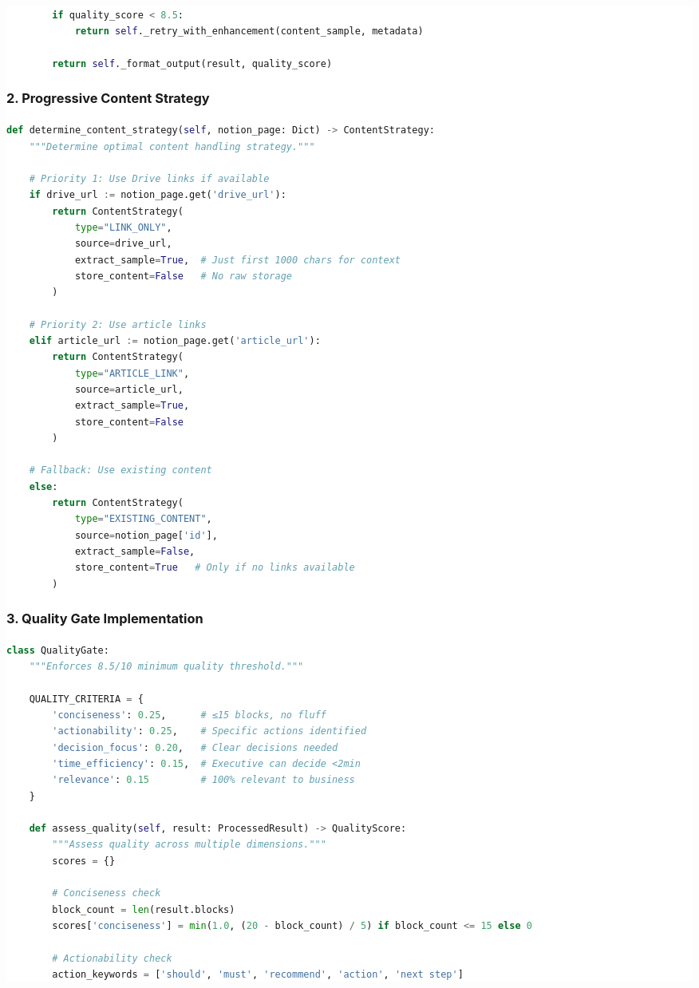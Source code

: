 ```python
        if quality_score < 8.5:
            return self._retry_with_enhancement(content_sample, metadata)

        return self._format_output(result, quality_score)
```

### 2. Progressive Content Strategy

```python
def determine_content_strategy(self, notion_page: Dict) -> ContentStrategy:
    """Determine optimal content handling strategy."""

    # Priority 1: Use Drive links if available
    if drive_url := notion_page.get('drive_url'):
        return ContentStrategy(
            type="LINK_ONLY",
            source=drive_url,
            extract_sample=True,  # Just first 1000 chars for context
            store_content=False   # No raw storage
        )

    # Priority 2: Use article links
    elif article_url := notion_page.get('article_url'):
        return ContentStrategy(
            type="ARTICLE_LINK",
            source=article_url,
            extract_sample=True,
            store_content=False
        )

    # Fallback: Use existing content
    else:
        return ContentStrategy(
            type="EXISTING_CONTENT",
            source=notion_page['id'],
            extract_sample=False,
            store_content=True   # Only if no links available
        )
```

### 3. Quality Gate Implementation

```python
class QualityGate:
    """Enforces 8.5/10 minimum quality threshold."""

    QUALITY_CRITERIA = {
        'conciseness': 0.25,      # ≤15 blocks, no fluff
        'actionability': 0.25,    # Specific actions identified
        'decision_focus': 0.20,   # Clear decisions needed
        'time_efficiency': 0.15,  # Executive can decide <2min
        'relevance': 0.15         # 100% relevant to business
    }

    def assess_quality(self, result: ProcessedResult) -> QualityScore:
        """Assess quality across multiple dimensions."""
        scores = {}

        # Conciseness check
        block_count = len(result.blocks)
        scores['conciseness'] = min(1.0, (20 - block_count) / 5) if block_count <= 15 else 0

        # Actionability check
        action_keywords = ['should', 'must', 'recommend', 'action', 'next step']
```